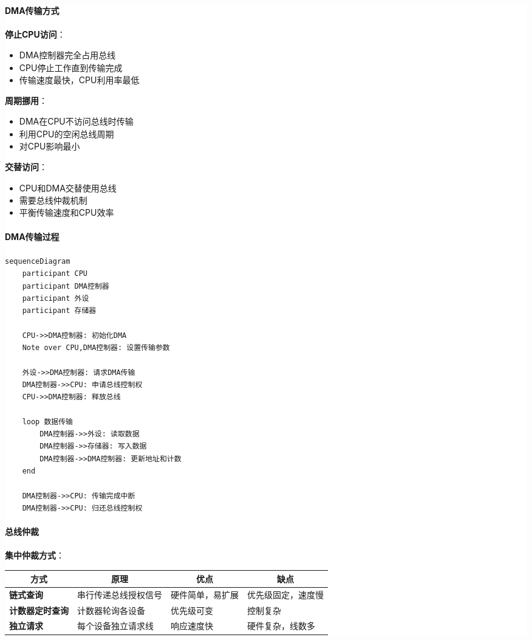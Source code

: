 #### DMA传输方式

**停止CPU访问**：
- DMA控制器完全占用总线
- CPU停止工作直到传输完成
- 传输速度最快，CPU利用率最低

**周期挪用**：
- DMA在CPU不访问总线时传输
- 利用CPU的空闲总线周期
- 对CPU影响最小

**交替访问**：
- CPU和DMA交替使用总线
- 需要总线仲裁机制
- 平衡传输速度和CPU效率

#### DMA传输过程

```mermaid
sequenceDiagram
    participant CPU
    participant DMA控制器
    participant 外设
    participant 存储器
    
    CPU->>DMA控制器: 初始化DMA
    Note over CPU,DMA控制器: 设置传输参数
    
    外设->>DMA控制器: 请求DMA传输
    DMA控制器->>CPU: 申请总线控制权
    CPU->>DMA控制器: 释放总线
    
    loop 数据传输
        DMA控制器->>外设: 读取数据
        DMA控制器->>存储器: 写入数据
        DMA控制器->>DMA控制器: 更新地址和计数
    end
    
    DMA控制器->>CPU: 传输完成中断
    DMA控制器->>CPU: 归还总线控制权
```

#### 总线仲裁

**集中仲裁方式**：

| 方式               | 原理                 | 优点             | 缺点               |
| ------------------ | -------------------- | ---------------- | ------------------ |
| **链式查询**       | 串行传递总线授权信号 | 硬件简单，易扩展 | 优先级固定，速度慢 |
| **计数器定时查询** | 计数器轮询各设备     | 优先级可变       | 控制复杂           |
| **独立请求**       | 每个设备独立请求线   | 响应速度快       | 硬件复杂，线数多   |
